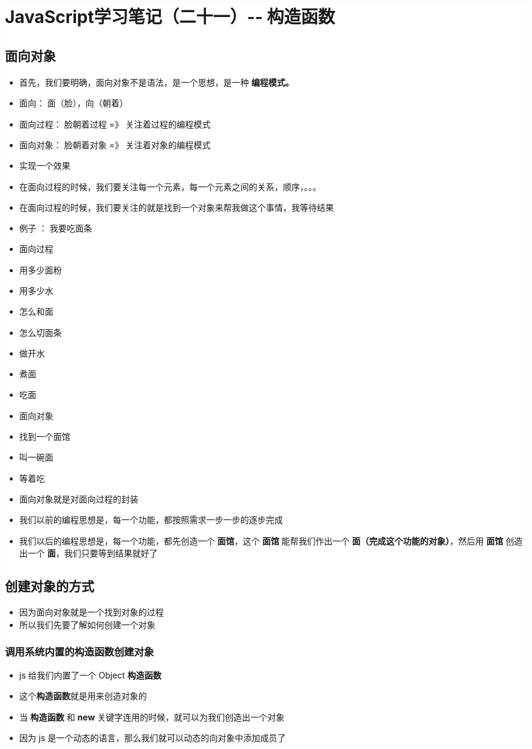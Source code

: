 
# JavaScript学习笔记（二十一）-- 构造函数

## **面向对象**

- 首先，我们要明确，面向对象不是语法，是一个思想，是一种 **编程模式。**
- 面向： 面（脸），向（朝着）

- 面向过程： 脸朝着过程 =》 关注着过程的编程模式
- 面向对象： 脸朝着对象 =》 关注着对象的编程模式

- 实现一个效果

- 在面向过程的时候，我们要关注每一个元素，每一个元素之间的关系，顺序，。。。
- 在面向过程的时候，我们要关注的就是找到一个对象来帮我做这个事情，我等待结果

- 例子 ： 我要吃面条

- 面向过程

- 用多少面粉
- 用多少水

- 怎么和面
- 怎么切面条

- 做开水
- 煮面

- 吃面

- 面向对象

- 找到一个面馆
- 叫一碗面

- 等着吃

- 面向对象就是对面向过程的封装

- 我们以前的编程思想是，每一个功能，都按照需求一步一步的逐步完成
- 我们以后的编程思想是，每一个功能，都先创造一个 **面馆**，这个 **面馆** 能帮我们作出一个 **面（完成这个功能的对象）**，然后用 **面馆** 创造出一个 **面**，我们只要等到结果就好了

## **创建对象的方式**

- 因为面向对象就是一个找到对象的过程
- 所以我们先要了解如何创建一个对象

### **调用系统内置的构造函数创建对象**

- js 给我们内置了一个 Object **构造函数**
- 这个**构造函数**就是用来创造对象的

- 当 **构造函数** 和 **new** 关键字连用的时候，就可以为我们创造出一个对象
- 因为 js 是一个动态的语言，那么我们就可以动态的向对象中添加成员了
